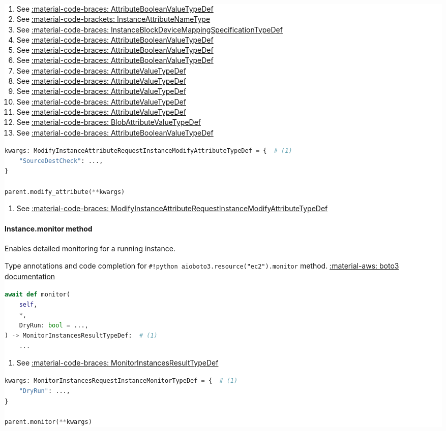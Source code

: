 1. See [:material-code-braces: AttributeBooleanValueTypeDef](./type_defs.md#attributebooleanvaluetypedef) 
2. See [:material-code-brackets: InstanceAttributeNameType](./literals.md#instanceattributenametype) 
3. See [:material-code-braces: InstanceBlockDeviceMappingSpecificationTypeDef](./type_defs.md#instanceblockdevicemappingspecificationtypedef) 
4. See [:material-code-braces: AttributeBooleanValueTypeDef](./type_defs.md#attributebooleanvaluetypedef) 
5. See [:material-code-braces: AttributeBooleanValueTypeDef](./type_defs.md#attributebooleanvaluetypedef) 
6. See [:material-code-braces: AttributeBooleanValueTypeDef](./type_defs.md#attributebooleanvaluetypedef) 
7. See [:material-code-braces: AttributeValueTypeDef](./type_defs.md#attributevaluetypedef) 
8. See [:material-code-braces: AttributeValueTypeDef](./type_defs.md#attributevaluetypedef) 
9. See [:material-code-braces: AttributeValueTypeDef](./type_defs.md#attributevaluetypedef) 
10. See [:material-code-braces: AttributeValueTypeDef](./type_defs.md#attributevaluetypedef) 
11. See [:material-code-braces: AttributeValueTypeDef](./type_defs.md#attributevaluetypedef) 
12. See [:material-code-braces: BlobAttributeValueTypeDef](./type_defs.md#blobattributevaluetypedef) 
13. See [:material-code-braces: AttributeBooleanValueTypeDef](./type_defs.md#attributebooleanvaluetypedef) 


```python title="Usage example with kwargs"
kwargs: ModifyInstanceAttributeRequestInstanceModifyAttributeTypeDef = {  # (1)
    "SourceDestCheck": ...,
}

parent.modify_attribute(**kwargs)
```

1. See [:material-code-braces: ModifyInstanceAttributeRequestInstanceModifyAttributeTypeDef](./type_defs.md#modifyinstanceattributerequestinstancemodifyattributetypedef) 

#### Instance.monitor method

Enables detailed monitoring for a running instance.

Type annotations and code completion for `#!python aioboto3.resource("ec2").monitor` method.
[:material-aws: boto3 documentation](https://boto3.amazonaws.com/v1/documentation/api/latest/reference/services/ec2.html#EC2.Instance.monitor)

```python title="Method definition"
await def monitor(
    self,
    *,
    DryRun: bool = ...,
) -> MonitorInstancesResultTypeDef:  # (1)
    ...
```

1. See [:material-code-braces: MonitorInstancesResultTypeDef](./type_defs.md#monitorinstancesresulttypedef) 


```python title="Usage example with kwargs"
kwargs: MonitorInstancesRequestInstanceMonitorTypeDef = {  # (1)
    "DryRun": ...,
}

parent.monitor(**kwargs)
```
